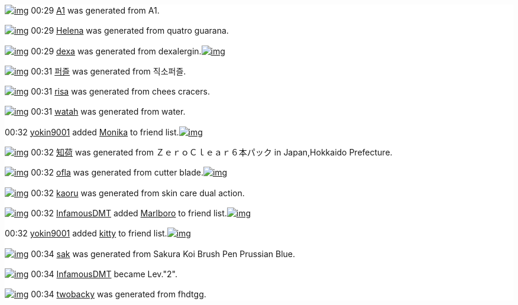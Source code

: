 [![img](http://www.deviantsart.com/3i3gpp4.png)](http://www.barcodekanojo.com/kanojo/2932779/A1) 00:29 [A1](http://www.barcodekanojo.com/kanojo/2932779/A1) was generated from A1.

[![img](http://www.deviantsart.com/22hfkc9.png)](http://www.barcodekanojo.com/kanojo/2932780/Helena) 00:29 [Helena](http://www.barcodekanojo.com/kanojo/2932780/Helena) was generated from quatro guarana.

[![img](http://www.deviantsart.com/1geiabj.png)](http://www.barcodekanojo.com/kanojo/2932781/dexa) 00:29 [dexa](http://www.barcodekanojo.com/kanojo/2932781/dexa) was generated from dexalergin.[![img](http://www.deviantsart.com/15aascn.jpeg)](http://www.barcodekanojo.com/product_images/barcode/5581007/1400254136/dexalergin.jpg) 

[![img](http://www.deviantsart.com/25ofecg.png)](http://www.barcodekanojo.com/kanojo/2932782/%ED%8D%BC%EC%A6%90) 00:31 [퍼즐](http://www.barcodekanojo.com/kanojo/2932782/%ED%8D%BC%EC%A6%90) was generated from 직소퍼즐.

[![img](http://www.deviantsart.com/beqjjq.png)](http://www.barcodekanojo.com/kanojo/2932783/risa) 00:31 [risa](http://www.barcodekanojo.com/kanojo/2932783/risa) was generated from chees cracers.

[![img](http://www.deviantsart.com/2vs6n74.png)](http://www.barcodekanojo.com/kanojo/2932784/watah) 00:31 [watah](http://www.barcodekanojo.com/kanojo/2932784/watah) was generated from water.

00:32 [yokin9001](http://www.barcodekanojo.com/user/452428/yokin9001) added [Monika](http://www.barcodekanojo.com/kanojo/2891157/Monika) to friend list.[![img](http://www.deviantsart.com/3r0jglv.png)](http://www.barcodekanojo.com/kanojo/2891157/Monika) 

[![img](http://www.deviantsart.com/26qovrv.png)](http://www.barcodekanojo.com/kanojo/2932785/%E7%9F%A5%E8%8D%B7) 00:32 [知荷](http://www.barcodekanojo.com/kanojo/2932785/%E7%9F%A5%E8%8D%B7) was generated from ＺｅｒｏＣｌｅａｒ６本パック in Japan,Hokkaido Prefecture.

[![img](http://www.deviantsart.com/h7rmpa.png)](http://www.barcodekanojo.com/kanojo/2932786/ofla) 00:32 [ofla](http://www.barcodekanojo.com/kanojo/2932786/ofla) was generated from cutter blade.[![img](http://www.deviantsart.com/19cn8vo.jpeg)](http://www.barcodekanojo.com/product_images/barcode/2244759/1302931703/spare%20blades.jpg) 

[![img](http://www.deviantsart.com/3qf63o7.png)](http://www.barcodekanojo.com/kanojo/2932787/kaoru) 00:32 [kaoru](http://www.barcodekanojo.com/kanojo/2932787/kaoru) was generated from skin care dual action.

[![img](http://www.deviantsart.com/2brfd1l.jpeg)](http://www.barcodekanojo.com/user/452823/InfamousDMT) 00:32 [InfamousDMT](http://www.barcodekanojo.com/user/452823/InfamousDMT) added [Marlboro](http://www.barcodekanojo.com/kanojo/487841/Marlboro) to friend list.[![img](http://www.deviantsart.com/3ib0o3k.png)](http://www.barcodekanojo.com/kanojo/487841/Marlboro) 

00:32 [yokin9001](http://www.barcodekanojo.com/user/452428/yokin9001) added [kitty](http://www.barcodekanojo.com/kanojo/2476860/kitty) to friend list.[![img](http://www.deviantsart.com/3luqcqr.png)](http://www.barcodekanojo.com/kanojo/2476860/kitty) 

[![img](http://www.deviantsart.com/aq1aog.png)](http://www.barcodekanojo.com/kanojo/2932788/sak) 00:34 [sak](http://www.barcodekanojo.com/kanojo/2932788/sak) was generated from Sakura Koi Brush Pen Prussian Blue.

[![img](http://www.deviantsart.com/2brfd1l.jpeg)](http://www.barcodekanojo.com/user/452823/InfamousDMT) 00:34 [InfamousDMT](http://www.barcodekanojo.com/user/452823/InfamousDMT) became Lev."2".

[![img](http://www.deviantsart.com/166dv0n.png)](http://www.barcodekanojo.com/kanojo/2932789/twobacky) 00:34 [twobacky](http://www.barcodekanojo.com/kanojo/2932789/twobacky) was generated from fhdtgg.

